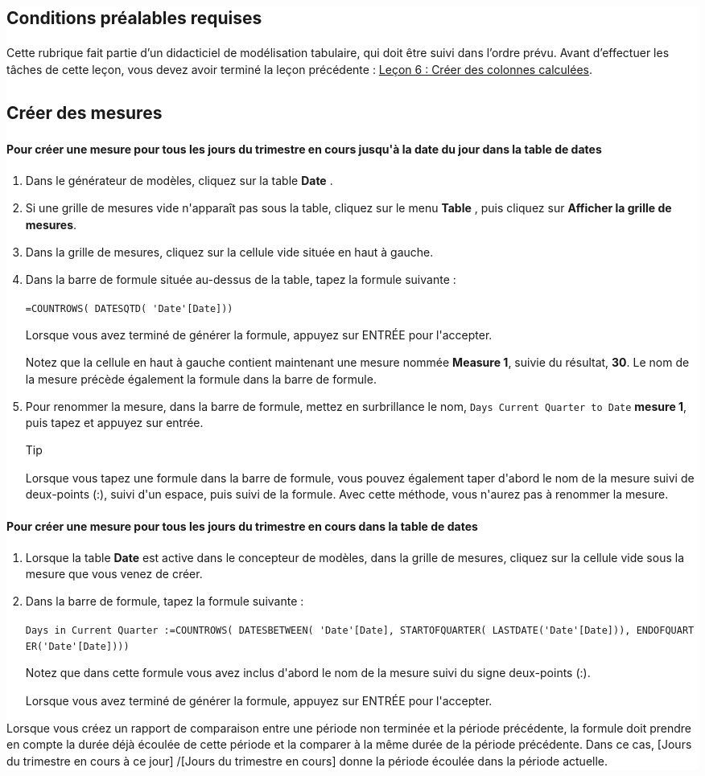 ## <a name="prerequisites"></a>Conditions préalables requises  
 Cette rubrique fait partie d’un didacticiel de modélisation tabulaire, qui doit être suivi dans l’ordre prévu. Avant d’effectuer les tâches de cette leçon, vous devez avoir terminé la leçon précédente : [Leçon 6 : Créer des colonnes calculées](lesson-5-create-calculated-columns.md).  
  
## <a name="create-measures"></a>Créer des mesures  
  
#### <a name="to-create-a-days-current-quarter-to-date-measure-in-the-date-table"></a>Pour créer une mesure pour tous les jours du trimestre en cours jusqu'à la date du jour dans la table de dates  
  
1.  Dans le générateur de modèles, cliquez sur la table **Date** .  
  
2.  Si une grille de mesures vide n'apparaît pas sous la table, cliquez sur le menu **Table** , puis cliquez sur **Afficher la grille de mesures**.  
  
3.  Dans la grille de mesures, cliquez sur la cellule vide située en haut à gauche.  
  
4.  Dans la barre de formule située au-dessus de la table, tapez la formule suivante :  
  
     `=COUNTROWS( DATESQTD( 'Date'[Date]))`  
  
     Lorsque vous avez terminé de générer la formule, appuyez sur ENTRÉE pour l'accepter.  
  
     Notez que la cellule en haut à gauche contient maintenant une mesure nommée **Measure 1**, suivie du résultat, **30**. Le nom de la mesure précède également la formule dans la barre de formule.  
  
5.  Pour renommer la mesure, dans la barre de formule, mettez en surbrillance le nom, `Days Current Quarter to Date` **mesure 1**, puis tapez et appuyez sur entrée.  
  
    > [!TIP]  
    >  Lorsque vous tapez une formule dans la barre de formule, vous pouvez également taper d'abord le nom de la mesure suivi de deux-points (:), suivi d'un espace, puis suivi de la formule. Avec cette méthode, vous n'aurez pas à renommer la mesure.  
  
#### <a name="to-create-a-days-in-current-quarter-measure-in-the-date-table"></a>Pour créer une mesure pour tous les jours du trimestre en cours dans la table de dates  
  
1.  Lorsque la table **Date** est active dans le concepteur de modèles, dans la grille de mesures, cliquez sur la cellule vide sous la mesure que vous venez de créer.  
  
2.  Dans la barre de formule, tapez la formule suivante :  
  
     `Days in Current Quarter :=COUNTROWS( DATESBETWEEN( 'Date'[Date], STARTOFQUARTER( LASTDATE('Date'[Date])), ENDOFQUARTER('Date'[Date])))`  
  
     Notez que dans cette formule vous avez inclus d'abord le nom de la mesure suivi du signe deux-points (:).  
  
     Lorsque vous avez terminé de générer la formule, appuyez sur ENTRÉE pour l'accepter.  
  
 Lorsque vous créez un rapport de comparaison entre une période non terminée et la période précédente, la formule doit prendre en compte la durée déjà écoulée de cette période et la comparer à la même durée de la période précédente. Dans ce cas, [Jours du trimestre en cours à ce jour] /[Jours du trimestre en cours] donne la période écoulée dans la période actuelle.  
  